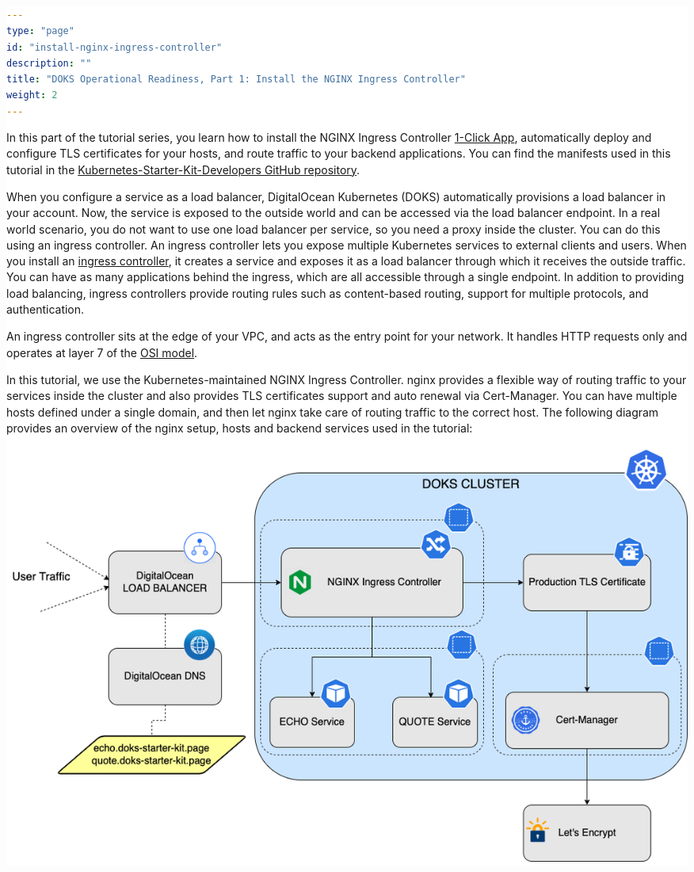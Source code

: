 ```yaml
---
type: "page"
id: "install-nginx-ingress-controller"
description: ""
title: "DOKS Operational Readiness, Part 1: Install the NGINX Ingress Controller"
weight: 2
---
```


In this part of the tutorial series, you learn how to install the NGINX Ingress Controller [1-Click App](https://docs.digitalocean.com/products/kubernetes/how-to/manage-1click-apps/), automatically deploy and configure TLS certificates for your hosts, and route traffic to your backend applications. You can find the manifests used in this tutorial in the [Kubernetes-Starter-Kit-Developers GitHub repository](https://github.com/digitalocean/Kubernetes-Starter-Kit-Developers/tree/main/03-setup-ingress-controller/assets/manifests/nginx).

When you configure a service as a load balancer, DigitalOcean Kubernetes (DOKS) automatically provisions a load balancer in your account. Now, the service is exposed to the outside world and can be accessed via the load balancer endpoint. In a real world scenario, you do not want to use one load balancer per service, so you need a proxy inside the cluster. You can do this using an ingress controller. An ingress controller lets you expose multiple Kubernetes services to external clients and users. When you install an [ingress controller](https://kubernetes.io/docs/concepts/services-networking/ingress/#what-is-ingress), it creates a service and exposes it as a load balancer through which it receives the outside traffic. You can have as many applications behind the ingress, which are all accessible through a single endpoint. In addition to providing load balancing, ingress controllers provide routing rules such as content-based routing, support for multiple protocols, and authentication.

An ingress controller sits at the edge of your VPC, and acts as the entry point for your network. It handles HTTP requests only and operates at layer 7 of the [OSI model](https://en.wikipedia.org/wiki/OSI_model).

In this tutorial, we use the Kubernetes-maintained NGINX Ingress Controller. nginx provides a flexible way of routing traffic to your services inside the cluster and also provides TLS certificates support and auto renewal via Cert-Manager. You can have multiple hosts defined under a single domain, and then let nginx take care of routing traffic to the correct host. The following diagram provides an overview of the nginx setup, hosts and backend services used in the tutorial:

![cluster](cluster.png)